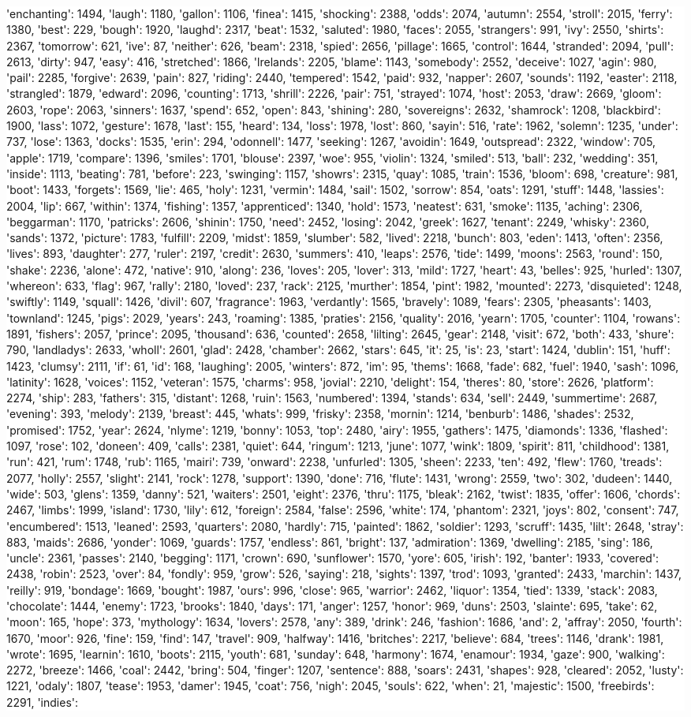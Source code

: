 'enchanting': 1494, 'laugh': 1180, 'gallon': 1106, 'finea': 1415, 'shocking': 2388, 'odds': 2074, 'autumn': 2554, 'stroll': 2015, 'ferry': 1380, 'best': 229, 'bough': 1920, 'laughd': 2317, 'beat': 1532, 'saluted': 1980, 'faces': 2055, 'strangers': 991, 'ivy': 2550, 'shirts': 2367, 'tomorrow': 621, 'ive': 87, 'neither': 626, 'beam': 2318, 'spied': 2656, 'pillage': 1665, 'control': 1644, 'stranded': 2094, 'pull': 2613, 'dirty': 947, 'easy': 416, 'stretched': 1866, 'lrelands': 2205, 'blame': 1143, 'somebody': 2552, 'deceive': 1027, 'agin': 980, 'pail': 2285, 'forgive': 2639, 'pain': 827, 'riding': 2440, 'tempered': 1542, 'paid': 932, 'napper': 2607, 'sounds': 1192, 'easter': 2118, 'strangled': 1879, 'edward': 2096, 'counting': 1713, 'shrill': 2226, 'pair': 751, 'strayed': 1074, 'host': 2053, 'draw': 2669, 'gloom': 2603, 'rope': 2063, 'sinners': 1637, 'spend': 652, 'open': 843, 'shining': 280, 'sovereigns': 2632, 'shamrock': 1208, 'blackbird': 1900, 'lass': 1072, 'gesture': 1678, 'last': 155, 'heard': 134, 'loss': 1978, 'lost': 860, 'sayin': 516, 'rate': 1962, 'solemn': 1235, 'under': 737, 'lose': 1363, 'docks': 1535, 'erin': 294, 'odonnell': 1477, 'seeking': 1267, 'avoidin': 1649, 'outspread': 2322, 'window': 705, 'apple': 1719, 'compare': 1396, 'smiles': 1701, 'blouse': 2397, 'woe': 955, 'violin': 1324, 'smiled': 513, 'ball': 232, 'wedding': 351, 'inside': 1113, 'beating': 781, 'before': 223, 'swinging': 1157, 'showrs': 2315, 'quay': 1085, 'train': 1536, 'bloom': 698, 'creature': 981, 'boot': 1433, 'forgets': 1569, 'lie': 465, 'holy': 1231, 'vermin': 1484, 'sail': 1502, 'sorrow': 854, 'oats': 1291, 'stuff': 1448, 'lassies': 2004, 'lip': 667, 'within': 1374, 'fishing': 1357, 'apprenticed': 1340, 'hold': 1573, 'neatest': 631, 'smoke': 1135, 'aching': 2306, 'beggarman': 1170, 'patricks': 2606, 'shinin': 1750, 'need': 2452, 'losing': 2042, 'greek': 1627, 'tenant': 2249, 'whisky': 2360, 'sands': 1372, 'picture': 1783, 'fulfill': 2209, 'midst': 1859, 'slumber': 582, 'lived': 2218, 'bunch': 803, 'eden': 1413, 'often': 2356, 'lives': 893, 'daughter': 277, 'ruler': 2197, 'credit': 2630, 'summers': 410, 'leaps': 2576, 'tide': 1499, 'moons': 2563, 'round': 150, 'shake': 2236, 'alone': 472, 'native': 910, 'along': 236, 'loves': 205, 'lover': 313, 'mild': 1727, 'heart': 43, 'belles': 925, 'hurled': 1307, 'whereon': 633, 'flag': 967, 'rally': 2180, 'loved': 237, 'rack': 2125, 'murther': 1854, 'pint': 1982, 'mounted': 2273, 'disquieted': 1248, 'swiftly': 1149, 'squall': 1426, 'divil': 607, 'fragrance': 1963, 'verdantly': 1565, 'bravely': 1089, 'fears': 2305, 'pheasants': 1403, 'townland': 1245, 'pigs': 2029, 'years': 243, 'roaming': 1385, 'praties': 2156, 'quality': 2016, 'yearn': 1705, 'counter': 1104, 'rowans': 1891, 'fishers': 2057, 'prince': 2095, 'thousand': 636, 'counted': 2658, 'lilting': 2645, 'gear': 2148, 'visit': 672, 'both': 433, 'shure': 790, 'landladys': 2633, 'wholl': 2601, 'glad': 2428, 'chamber': 2662, 'stars': 645, 'it': 25, 'is': 23, 'start': 1424, 'dublin': 151, 'huff': 1423, 'clumsy': 2111, 'if': 61, 'id': 168, 'laughing': 2005, 'winters': 872, 'im': 95, 'thems': 1668, 'fade': 682, 'fuel': 1940, 'sash': 1096, 'latinity': 1628, 'voices': 1152, 'veteran': 1575, 'charms': 958, 'jovial': 2210, 'delight': 154, 'theres': 80, 'store': 2626, 'platform': 2274, 'ship': 283, 'fathers': 315, 'distant': 1268, 'ruin': 1563, 'numbered': 1394, 'stands': 634, 'sell': 2449, 'summertime': 2687, 'evening': 393, 'melody': 2139, 'breast': 445, 'whats': 999, 'frisky': 2358, 'mornin': 1214, 'benburb': 1486, 'shades': 2532, 'promised': 1752, 'year': 2624, 'nlyme': 1219, 'bonny': 1053, 'top': 2480, 'airy': 1955, 'gathers': 1475, 'diamonds': 1336, 'flashed': 1097, 'rose': 102, 'doneen': 409, 'calls': 2381, 'quiet': 644, 'ringum': 1213, 'june': 1077, 'wink': 1809, 'spirit': 811, 'childhood': 1381, 'run': 421, 'rum': 1748, 'rub': 1165, 'mairi': 739, 'onward': 2238, 'unfurled': 1305, 'sheen': 2233, 'ten': 492, 'flew': 1760, 'treads': 2077, 'holly': 2557, 'slight': 2141, 'rock': 1278, 'support': 1390, 'done': 716, 'flute': 1431, 'wrong': 2559, 'two': 302, 'dudeen': 1440, 'wide': 503, 'glens': 1359, 'danny': 521, 'waiters': 2501, 'eight': 2376, 'thru': 1175, 'bleak': 2162, 'twist': 1835, 'offer': 1606, 'chords': 2467, 'limbs': 1999, 'island': 1730, 'lily': 612, 'foreign': 2584, 'false': 2596, 'white': 174, 'phantom': 2321, 'joys': 802, 'consent': 747, 'encumbered': 1513, 'leaned': 2593, 'quarters': 2080, 'hardly': 715, 'painted': 1862, 'soldier': 1293, 'scruff': 1435, 'lilt': 2648, 'stray': 883, 'maids': 2686, 'yonder': 1069, 'guards': 1757, 'endless': 861, 'bright': 137, 'admiration': 1369, 'dwelling': 2185, 'sing': 186, 'uncle': 2361, 'passes': 2140, 'begging': 1171, 'crown': 690, 'sunflower': 1570, 'yore': 605, 'irish': 192, 'banter': 1933, 'covered': 2438, 'robin': 2523, 'over': 84, 'fondly': 959, 'grow': 526, 'saying': 218, 'sights': 1397, 'trod': 1093, 'granted': 2433, 'marchin': 1437, 'reilly': 919, 'bondage': 1669, 'bought': 1987, 'ours': 996, 'close': 965, 'warrior': 2462, 'liquor': 1354, 'tied': 1339, 'stack': 2083, 'chocolate': 1444, 'enemy': 1723, 'brooks': 1840, 'days': 171, 'anger': 1257, 'honor': 969, 'duns': 2503, 'slainte': 695, 'take': 62, 'moon': 165, 'hope': 373, 'mythology': 1634, 'lovers': 2578, 'any': 389, 'drink': 246, 'fashion': 1686, 'and': 2, 'affray': 2050, 'fourth': 1670, 'moor': 926, 'fine': 159, 'find': 147, 'travel': 909, 'halfway': 1416, 'britches': 2217, 'believe': 684, 'trees': 1146, 'drank': 1981, 'wrote': 1695, 'learnin': 1610, 'boots': 2115, 'youth': 681, 'sunday': 648, 'harmony': 1674, 'enamour': 1934, 'gaze': 900, 'walking': 2272, 'breeze': 1466, 'coal': 2442, 'bring': 504, 'finger': 1207, 'sentence': 888, 'soars': 2431, 'shapes': 928, 'cleared': 2052, 'lusty': 1221, 'odaly': 1807, 'tease': 1953, 'damer': 1945, 'coat': 756, 'nigh': 2045, 'souls': 622, 'when': 21, 'majestic': 1500, 'freebirds': 2291, 'indies':